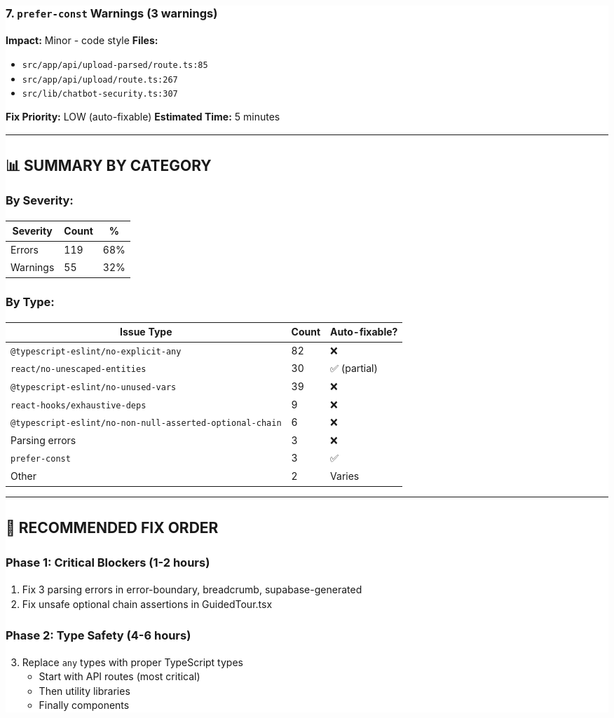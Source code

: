### 7. `prefer-const` Warnings (3 warnings)
**Impact:** Minor - code style
**Files:**
- `src/app/api/upload-parsed/route.ts:85`
- `src/app/api/upload/route.ts:267`
- `src/lib/chatbot-security.ts:307`

**Fix Priority:** LOW (auto-fixable)
**Estimated Time:** 5 minutes

---

## 📊 SUMMARY BY CATEGORY

### By Severity:
| Severity | Count | % |
|----------|-------|---|
| Errors   | 119   | 68% |
| Warnings | 55    | 32% |

### By Type:
| Issue Type | Count | Auto-fixable? |
|------------|-------|---------------|
| `@typescript-eslint/no-explicit-any` | 82 | ❌ |
| `react/no-unescaped-entities` | 30 | ✅ (partial) |
| `@typescript-eslint/no-unused-vars` | 39 | ❌ |
| `react-hooks/exhaustive-deps` | 9 | ❌ |
| `@typescript-eslint/no-non-null-asserted-optional-chain` | 6 | ❌ |
| Parsing errors | 3 | ❌ |
| `prefer-const` | 3 | ✅ |
| Other | 2 | Varies |

---

## 🎯 RECOMMENDED FIX ORDER

### Phase 1: Critical Blockers (1-2 hours)
1. Fix 3 parsing errors in error-boundary, breadcrumb, supabase-generated
2. Fix unsafe optional chain assertions in GuidedTour.tsx

### Phase 2: Type Safety (4-6 hours)
3. Replace `any` types with proper TypeScript types
   - Start with API routes (most critical)
   - Then utility libraries
   - Finally components
